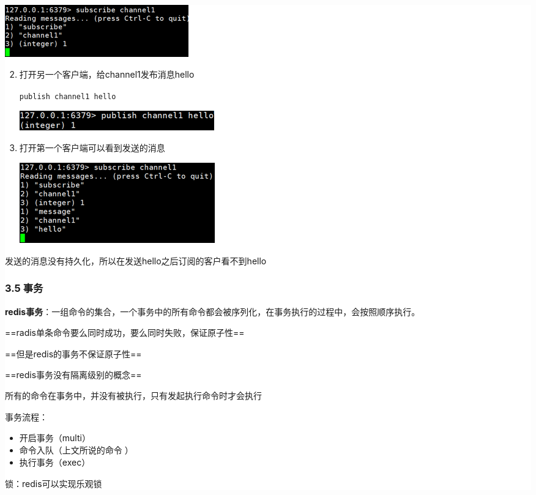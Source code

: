    ![image-20221024200333765](images/image-20221024200333765.png)

2. 打开另一个客户端，给channel1发布消息hello

   ~~~bash
   publish channel1 hello
   ~~~

   ![image-20221024200341367](images/image-20221024200341367.png)

3. 打开第一个客户端可以看到发送的消息

   ![image-20221024200350708](images/image-20221024200350708.png)




发送的消息没有持久化，所以在发送hello之后订阅的客户看不到hello

   



### 3.5 事务

**redis事务**：一组命令的集合，一个事务中的所有命令都会被序列化，在事务执行的过程中，会按照顺序执行。

==radis单条命令要么同时成功，要么同时失败，保证原子性==

==但是redis的事务不保证原子性==

==redis事务没有隔离级别的概念==

所有的命令在事务中，并没有被执行，只有发起执行命令时才会执行





事务流程：

- 开启事务（multi）
- 命令入队（上文所说的命令 ）
- 执行事务（exec）

锁：redis可以实现乐观锁


